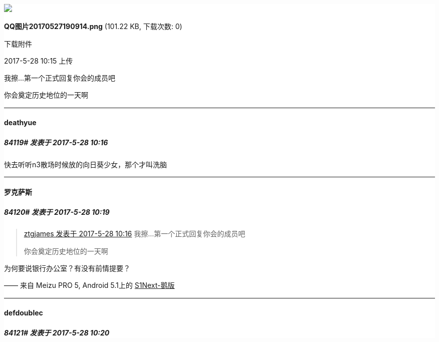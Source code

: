 


<img src="https://img.saraba1st.com/forum/201705/28/101550lufj6v8fjt4j67f1.png" referrerpolicy="no-referrer">


<strong>QQ图片20170527190914.png</strong> (101.22 KB, 下载次数: 0)

下载附件

2017-5-28 10:15 上传







我擦...第一个正式回复你会的成员吧


你会奠定历史地位的一天啊







-----

####  deathyue  
##### 84119#       发表于 2017-5-28 10:16




快去听听n3散场时候放的向日葵少女，那个才叫洗脑







-----

####  罗克萨斯  
##### 84120#       发表于 2017-5-28 10:19



<blockquote><a href="httphttps://bbs.saraba1st.com/2b/forum.php?mod=redirect&amp;goto=findpost&amp;pid=36081842&amp;ptid=1105387" target="_blank">ztgjames 发表于 2017-5-28 10:16</a>
我擦...第一个正式回复你会的成员吧


你会奠定历史地位的一天啊</blockquote>
为何要说银行办公室？有没有前情提要？

—— 来自 Meizu PRO 5, Android 5.1上的 [S1Next-鹅版](http://www.coolapk.com/apk/me.ykrank.s1next)







-----

####  defdoublec  
##### 84121#       发表于 2017-5-28 10:20
